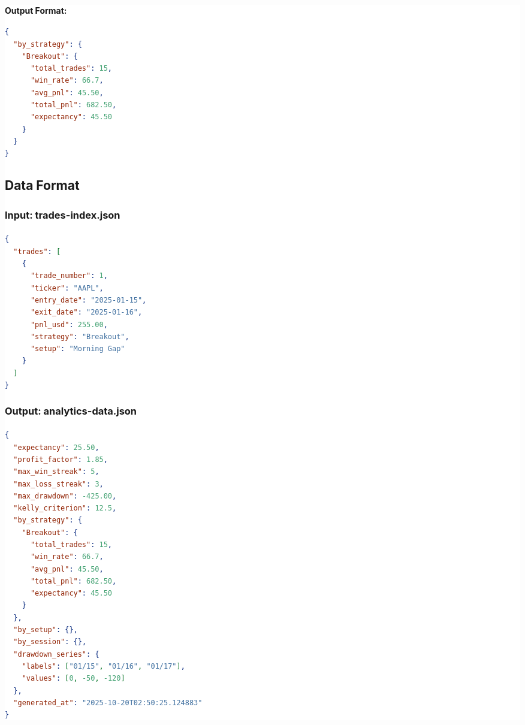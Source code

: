 **Output Format:**
```json
{
  "by_strategy": {
    "Breakout": {
      "total_trades": 15,
      "win_rate": 66.7,
      "avg_pnl": 45.50,
      "total_pnl": 682.50,
      "expectancy": 45.50
    }
  }
}
```

## Data Format

### Input: trades-index.json

```json
{
  "trades": [
    {
      "trade_number": 1,
      "ticker": "AAPL",
      "entry_date": "2025-01-15",
      "exit_date": "2025-01-16",
      "pnl_usd": 255.00,
      "strategy": "Breakout",
      "setup": "Morning Gap"
    }
  ]
}
```

### Output: analytics-data.json

```json
{
  "expectancy": 25.50,
  "profit_factor": 1.85,
  "max_win_streak": 5,
  "max_loss_streak": 3,
  "max_drawdown": -425.00,
  "kelly_criterion": 12.5,
  "by_strategy": {
    "Breakout": {
      "total_trades": 15,
      "win_rate": 66.7,
      "avg_pnl": 45.50,
      "total_pnl": 682.50,
      "expectancy": 45.50
    }
  },
  "by_setup": {},
  "by_session": {},
  "drawdown_series": {
    "labels": ["01/15", "01/16", "01/17"],
    "values": [0, -50, -120]
  },
  "generated_at": "2025-10-20T02:50:25.124883"
}
```
